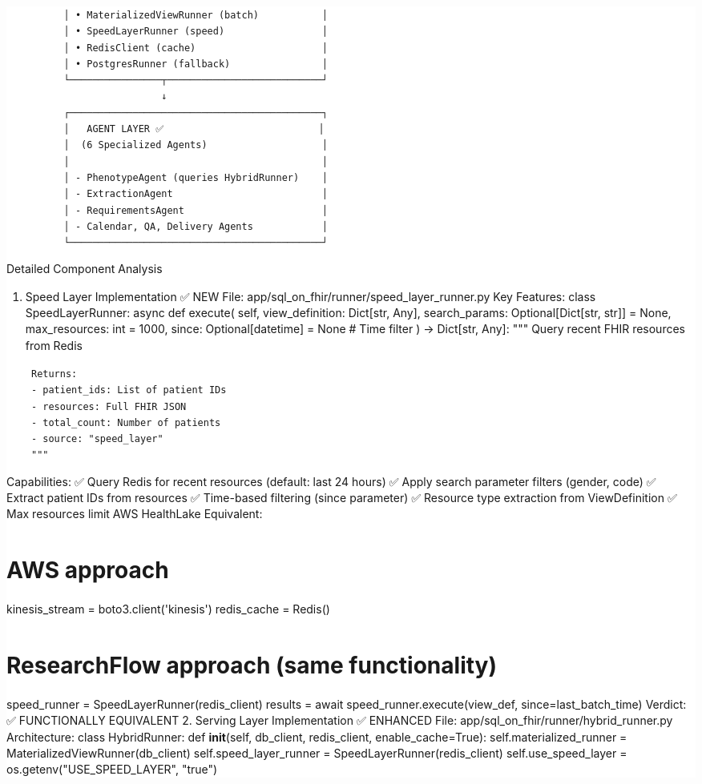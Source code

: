               │ • MaterializedViewRunner (batch)           │
              │ • SpeedLayerRunner (speed)                 │
              │ • RedisClient (cache)                      │
              │ • PostgresRunner (fallback)                │
              └────────────────┬───────────────────────────┘
                               ↓
              ┌────────────────────────────────────────────┐
              │   AGENT LAYER ✅                           │
              │  (6 Specialized Agents)                    │
              │                                            │
              │ - PhenotypeAgent (queries HybridRunner)    │
              │ - ExtractionAgent                          │
              │ - RequirementsAgent                        │
              │ - Calendar, QA, Delivery Agents            │
              └────────────────────────────────────────────┘
Detailed Component Analysis
1. Speed Layer Implementation ✅ NEW
File: app/sql_on_fhir/runner/speed_layer_runner.py Key Features:
class SpeedLayerRunner:
    async def execute(
        self,
        view_definition: Dict[str, Any],
        search_params: Optional[Dict[str, str]] = None,
        max_resources: int = 1000,
        since: Optional[datetime] = None  # Time filter
    ) -> Dict[str, Any]:
        """
        Query recent FHIR resources from Redis
        
        Returns:
        - patient_ids: List of patient IDs
        - resources: Full FHIR JSON
        - total_count: Number of patients
        - source: "speed_layer"
        """
Capabilities:
✅ Query Redis for recent resources (default: last 24 hours)
✅ Apply search parameter filters (gender, code)
✅ Extract patient IDs from resources
✅ Time-based filtering (since parameter)
✅ Resource type extraction from ViewDefinition
✅ Max resources limit
AWS HealthLake Equivalent:
# AWS approach
kinesis_stream = boto3.client('kinesis')
redis_cache = Redis()

# ResearchFlow approach (same functionality)
speed_runner = SpeedLayerRunner(redis_client)
results = await speed_runner.execute(view_def, since=last_batch_time)
Verdict: ✅ FUNCTIONALLY EQUIVALENT
2. Serving Layer Implementation ✅ ENHANCED
File: app/sql_on_fhir/runner/hybrid_runner.py Architecture:
class HybridRunner:
    def __init__(self, db_client, redis_client, enable_cache=True):
        self.materialized_runner = MaterializedViewRunner(db_client)
        self.speed_layer_runner = SpeedLayerRunner(redis_client)
        self.use_speed_layer = os.getenv("USE_SPEED_LAYER", "true")
        